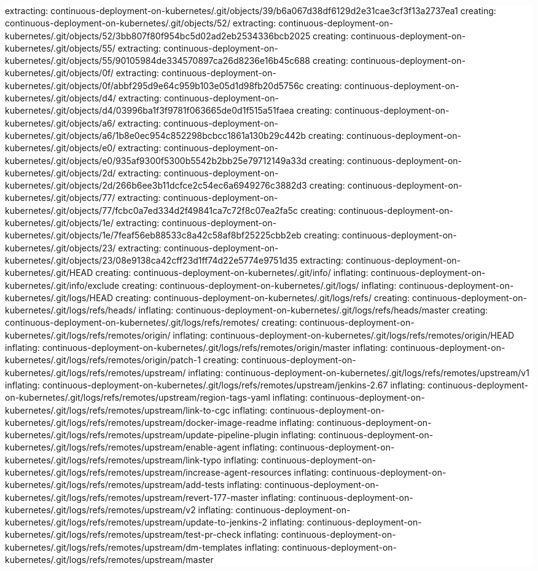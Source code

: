  extracting: continuous-deployment-on-kubernetes/.git/objects/39/b6a067d38df6129d2e31cae3cf3f13a2737ea1
   creating: continuous-deployment-on-kubernetes/.git/objects/52/
 extracting: continuous-deployment-on-kubernetes/.git/objects/52/3bb807f80f954bc5d02ad2eb2534336bcb2025
   creating: continuous-deployment-on-kubernetes/.git/objects/55/
 extracting: continuous-deployment-on-kubernetes/.git/objects/55/90105984de334570897ca26d8236e16b45c688
   creating: continuous-deployment-on-kubernetes/.git/objects/0f/
 extracting: continuous-deployment-on-kubernetes/.git/objects/0f/abbf295d9e64c959b103e05d1d98fb20d5756c
   creating: continuous-deployment-on-kubernetes/.git/objects/d4/
 extracting: continuous-deployment-on-kubernetes/.git/objects/d4/03996ba1f3f9781f063665de0d1f515a51faea
   creating: continuous-deployment-on-kubernetes/.git/objects/a6/
 extracting: continuous-deployment-on-kubernetes/.git/objects/a6/1b8e0ec954c852298bcbcc1861a130b29c442b
   creating: continuous-deployment-on-kubernetes/.git/objects/e0/
 extracting: continuous-deployment-on-kubernetes/.git/objects/e0/935af9300f5300b5542b2bb25e79712149a33d
   creating: continuous-deployment-on-kubernetes/.git/objects/2d/
 extracting: continuous-deployment-on-kubernetes/.git/objects/2d/266b6ee3b11dcfce2c54ec6a6949276c3882d3
   creating: continuous-deployment-on-kubernetes/.git/objects/77/
 extracting: continuous-deployment-on-kubernetes/.git/objects/77/fcbc0a7ed334d2f49841ca7c72f8c07ea2fa5c
   creating: continuous-deployment-on-kubernetes/.git/objects/1e/
 extracting: continuous-deployment-on-kubernetes/.git/objects/1e/7feaf56eb88533c8a42c58af8bf25225cbb2eb
   creating: continuous-deployment-on-kubernetes/.git/objects/23/
 extracting: continuous-deployment-on-kubernetes/.git/objects/23/08e9138ca42cff23d1ff74d22e5774e9751d35
 extracting: continuous-deployment-on-kubernetes/.git/HEAD
   creating: continuous-deployment-on-kubernetes/.git/info/
  inflating: continuous-deployment-on-kubernetes/.git/info/exclude
   creating: continuous-deployment-on-kubernetes/.git/logs/
  inflating: continuous-deployment-on-kubernetes/.git/logs/HEAD
   creating: continuous-deployment-on-kubernetes/.git/logs/refs/
   creating: continuous-deployment-on-kubernetes/.git/logs/refs/heads/
  inflating: continuous-deployment-on-kubernetes/.git/logs/refs/heads/master
   creating: continuous-deployment-on-kubernetes/.git/logs/refs/remotes/
   creating: continuous-deployment-on-kubernetes/.git/logs/refs/remotes/origin/
  inflating: continuous-deployment-on-kubernetes/.git/logs/refs/remotes/origin/HEAD
  inflating: continuous-deployment-on-kubernetes/.git/logs/refs/remotes/origin/master
  inflating: continuous-deployment-on-kubernetes/.git/logs/refs/remotes/origin/patch-1
   creating: continuous-deployment-on-kubernetes/.git/logs/refs/remotes/upstream/
  inflating: continuous-deployment-on-kubernetes/.git/logs/refs/remotes/upstream/v1
  inflating: continuous-deployment-on-kubernetes/.git/logs/refs/remotes/upstream/jenkins-2.67
  inflating: continuous-deployment-on-kubernetes/.git/logs/refs/remotes/upstream/region-tags-yaml
  inflating: continuous-deployment-on-kubernetes/.git/logs/refs/remotes/upstream/link-to-cgc
  inflating: continuous-deployment-on-kubernetes/.git/logs/refs/remotes/upstream/docker-image-readme
  inflating: continuous-deployment-on-kubernetes/.git/logs/refs/remotes/upstream/update-pipeline-plugin
  inflating: continuous-deployment-on-kubernetes/.git/logs/refs/remotes/upstream/enable-agent
  inflating: continuous-deployment-on-kubernetes/.git/logs/refs/remotes/upstream/link-typo
  inflating: continuous-deployment-on-kubernetes/.git/logs/refs/remotes/upstream/increase-agent-resources
  inflating: continuous-deployment-on-kubernetes/.git/logs/refs/remotes/upstream/add-tests
  inflating: continuous-deployment-on-kubernetes/.git/logs/refs/remotes/upstream/revert-177-master
  inflating: continuous-deployment-on-kubernetes/.git/logs/refs/remotes/upstream/v2
  inflating: continuous-deployment-on-kubernetes/.git/logs/refs/remotes/upstream/update-to-jenkins-2
  inflating: continuous-deployment-on-kubernetes/.git/logs/refs/remotes/upstream/test-pr-check
  inflating: continuous-deployment-on-kubernetes/.git/logs/refs/remotes/upstream/dm-templates
  inflating: continuous-deployment-on-kubernetes/.git/logs/refs/remotes/upstream/master